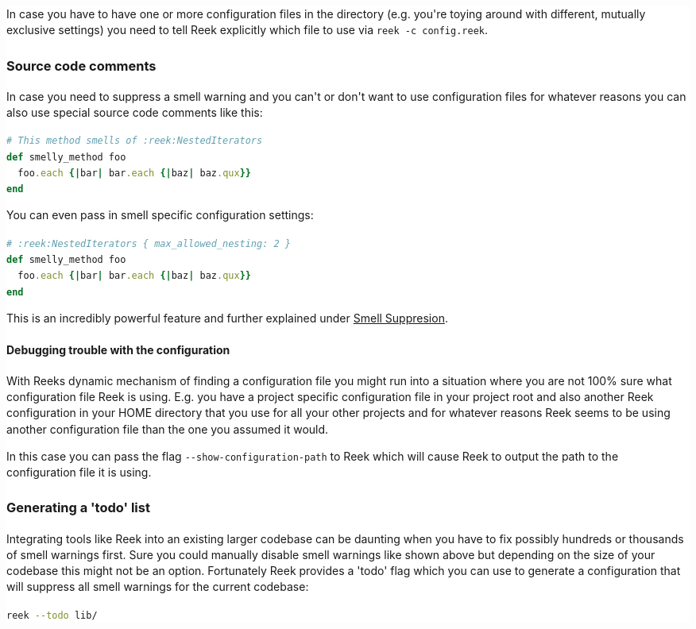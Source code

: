 In case you have to have one or more configuration files in the directory (e.g. you're
toying around with different, mutually exclusive settings) you need to tell Reek
explicitly which file to use via `reek -c config.reek`.

### Source code comments

In case you need to suppress a smell warning and you can't or don't want to
use configuration files for whatever reasons you can also use special
source code comments like this:

```Ruby
# This method smells of :reek:NestedIterators
def smelly_method foo
  foo.each {|bar| bar.each {|baz| baz.qux}}
end
```

You can even pass in smell specific configuration settings:

```Ruby
# :reek:NestedIterators { max_allowed_nesting: 2 }
def smelly_method foo
  foo.each {|bar| bar.each {|baz| baz.qux}}
end
```

This is an incredibly powerful feature and further explained under [Smell Suppresion](docs/Smell-Suppression.md).

#### Debugging trouble with the configuration

With Reeks dynamic mechanism of finding a configuration file you might run into a situation where you are not
100% sure what configuration file Reek is using. E.g. you have a project specific configuration file in your
project root and also another Reek configuration in your HOME directory that you use for all your other projects
and for whatever reasons Reek seems to be using another configuration file than the one you assumed it would.

In this case you can pass the flag `--show-configuration-path` to Reek which will cause Reek to output the path
to the configuration file it is using.

### Generating a 'todo' list

Integrating tools like Reek into an existing larger codebase can be daunting when you have to fix
possibly hundreds or thousands of smell warnings first.
Sure you could manually disable smell warnings like shown above but depending on the size of your
codebase this might not be an option.
Fortunately Reek provides a 'todo' flag which you can use to generate a configuration that will
suppress all smell warnings for the current codebase:

```Bash
reek --todo lib/
```
